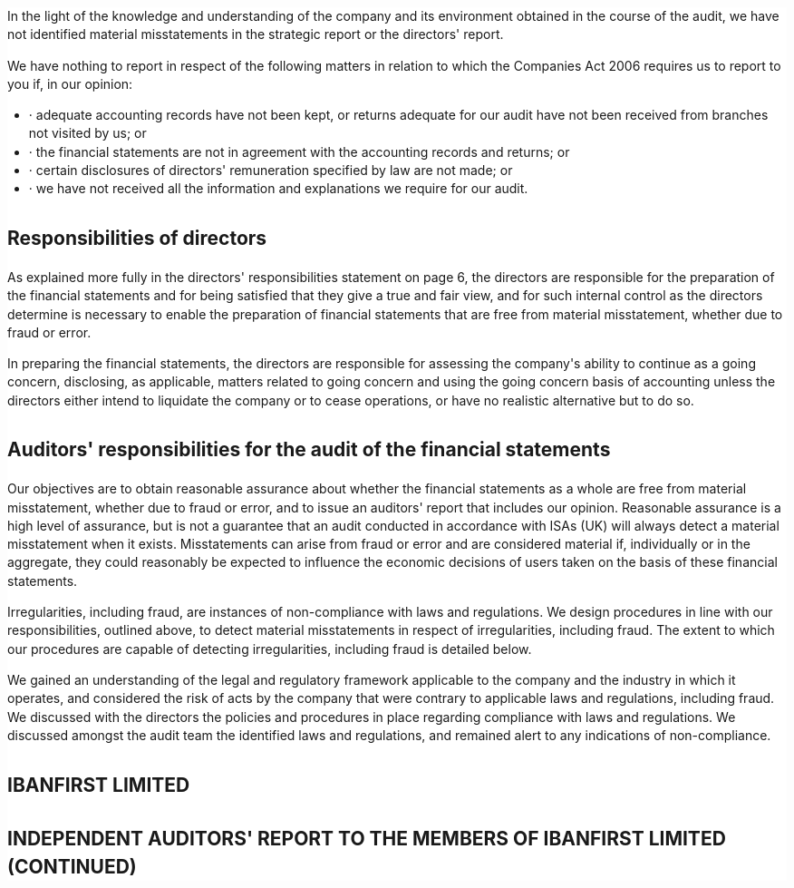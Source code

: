 In the light of the knowledge and understanding of the company and its environment obtained in the course of the audit, we have not identified material misstatements in the strategic report or the directors' report.

We have nothing to report in respect of the following matters in relation to which the Companies Act 2006 requires us to report to you if, in our opinion:

- · adequate accounting records have not been kept, or returns adequate for our audit have not been received from branches not visited by us; or
- · the financial statements are not in agreement with the accounting records and returns; or
- · certain disclosures of directors' remuneration specified by law are not made; or
- · we have not received all the information and explanations we require for our audit.

## Responsibilities of directors

As explained more fully in the directors' responsibilities statement on page 6, the directors are responsible for the preparation of the financial statements and for being satisfied that they give a true and fair view, and for such internal control as the directors determine is necessary to enable the preparation of financial statements that are free from material misstatement, whether due to fraud or error.

In preparing the financial statements, the directors are responsible for assessing the company's ability to continue as a going concern, disclosing, as applicable, matters related to going concern and using the going concern basis of accounting unless the directors either intend to liquidate the company or to cease operations, or have no realistic alternative but to do so.

## Auditors' responsibilities for the audit of the financial statements

Our objectives are to obtain reasonable assurance about whether the financial statements as a whole are free from material misstatement, whether due to fraud or error, and to issue an auditors' report that includes our opinion. Reasonable assurance is a high level of assurance, but is not a guarantee that an audit conducted in accordance with ISAs (UK) will always detect a material misstatement when it exists. Misstatements can arise from fraud or error and are considered material if, individually or in the aggregate, they could reasonably be expected to influence the economic decisions of users taken on the basis of these financial statements.

Irregularities, including fraud, are instances of non-compliance with laws and regulations. We design procedures in line with our responsibilities, outlined above, to detect material misstatements in respect of irregularities, including fraud. The extent to which our procedures are capable of detecting irregularities, including fraud is detailed below.

We gained an understanding of the legal and regulatory framework applicable to the company and the industry in which it operates, and considered the risk of acts by the company that were contrary to applicable laws and regulations, including fraud. We discussed with the directors the policies and procedures in place regarding compliance with laws and regulations. We discussed amongst the audit team the identified laws and regulations, and remained alert to any indications of non-compliance.

## IBANFIRST LIMITED

## INDEPENDENT AUDITORS' REPORT TO THE MEMBERS OF IBANFIRST LIMITED (CONTINUED)
